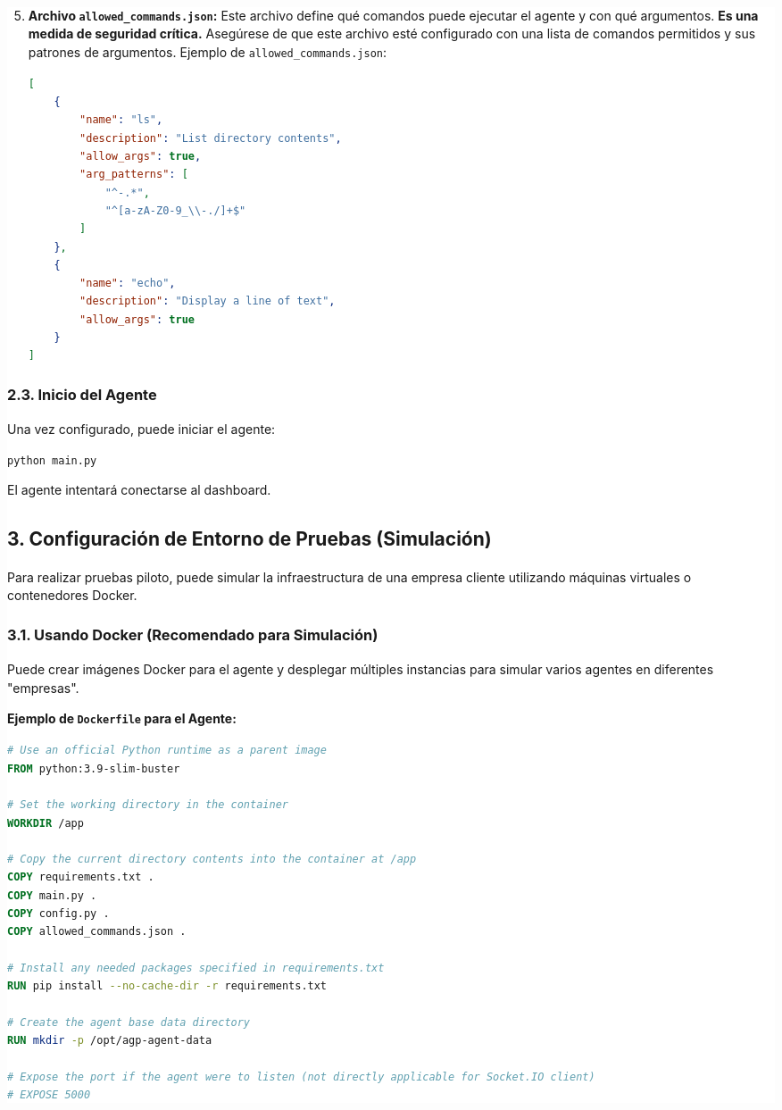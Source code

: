 5.  **Archivo `allowed_commands.json`:**
    Este archivo define qué comandos puede ejecutar el agente y con qué argumentos. **Es una medida de seguridad crítica.** Asegúrese de que este archivo esté configurado con una lista de comandos permitidos y sus patrones de argumentos.
    Ejemplo de `allowed_commands.json`:
    ```json
    [
        {
            "name": "ls",
            "description": "List directory contents",
            "allow_args": true,
            "arg_patterns": [
                "^-.*",
                "^[a-zA-Z0-9_\\-./]+$"
            ]
        },
        {
            "name": "echo",
            "description": "Display a line of text",
            "allow_args": true
        }
    ]
    ```

### 2.3. Inicio del Agente

Una vez configurado, puede iniciar el agente:
```bash
python main.py
```
El agente intentará conectarse al dashboard.

## 3. Configuración de Entorno de Pruebas (Simulación)

Para realizar pruebas piloto, puede simular la infraestructura de una empresa cliente utilizando máquinas virtuales o contenedores Docker.

### 3.1. Usando Docker (Recomendado para Simulación)

Puede crear imágenes Docker para el agente y desplegar múltiples instancias para simular varios agentes en diferentes "empresas".

**Ejemplo de `Dockerfile` para el Agente:**

```dockerfile
# Use an official Python runtime as a parent image
FROM python:3.9-slim-buster

# Set the working directory in the container
WORKDIR /app

# Copy the current directory contents into the container at /app
COPY requirements.txt .
COPY main.py .
COPY config.py .
COPY allowed_commands.json .

# Install any needed packages specified in requirements.txt
RUN pip install --no-cache-dir -r requirements.txt

# Create the agent base data directory
RUN mkdir -p /opt/agp-agent-data

# Expose the port if the agent were to listen (not directly applicable for Socket.IO client)
# EXPOSE 5000
```